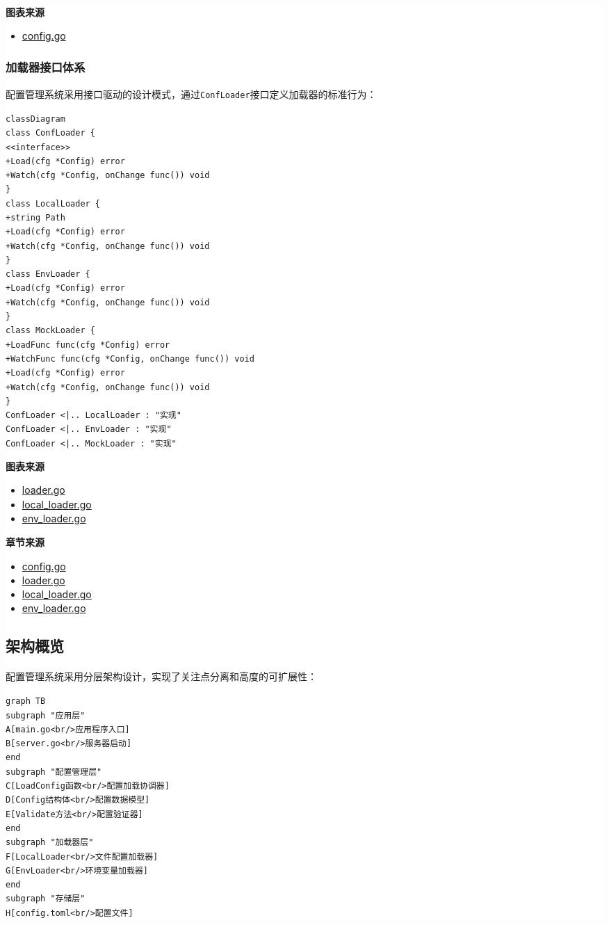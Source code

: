 **图表来源**
- [config.go](file://core/tenant/config/config.go#L4-L22)

### 加载器接口体系

配置管理系统采用接口驱动的设计模式，通过`ConfLoader`接口定义加载器的标准行为：

```mermaid
classDiagram
class ConfLoader {
<<interface>>
+Load(cfg *Config) error
+Watch(cfg *Config, onChange func()) void
}
class LocalLoader {
+string Path
+Load(cfg *Config) error
+Watch(cfg *Config, onChange func()) void
}
class EnvLoader {
+Load(cfg *Config) error
+Watch(cfg *Config, onChange func()) void
}
class MockLoader {
+LoadFunc func(cfg *Config) error
+WatchFunc func(cfg *Config, onChange func()) void
+Load(cfg *Config) error
+Watch(cfg *Config, onChange func()) void
}
ConfLoader <|.. LocalLoader : "实现"
ConfLoader <|.. EnvLoader : "实现"
ConfLoader <|.. MockLoader : "实现"
```

**图表来源**
- [loader.go](file://core/tenant/config/loader.go#L3-L6)
- [local_loader.go](file://core/tenant/config/local_loader.go#L5-L24)
- [env_loader.go](file://core/tenant/config/env_loader.go#L7-L95)

**章节来源**
- [config.go](file://core/tenant/config/config.go#L4-L65)
- [loader.go](file://core/tenant/config/loader.go#L1-L7)
- [local_loader.go](file://core/tenant/config/local_loader.go#L1-L25)
- [env_loader.go](file://core/tenant/config/env_loader.go#L1-L96)

## 架构概览

配置管理系统采用分层架构设计，实现了关注点分离和高度的可扩展性：

```mermaid
graph TB
subgraph "应用层"
A[main.go<br/>应用程序入口]
B[server.go<br/>服务器启动]
end
subgraph "配置管理层"
C[LoadConfig函数<br/>配置加载协调器]
D[Config结构体<br/>配置数据模型]
E[Validate方法<br/>配置验证器]
end
subgraph "加载器层"
F[LocalLoader<br/>文件配置加载器]
G[EnvLoader<br/>环境变量加载器]
end
subgraph "存储层"
H[config.toml<br/>配置文件]
```